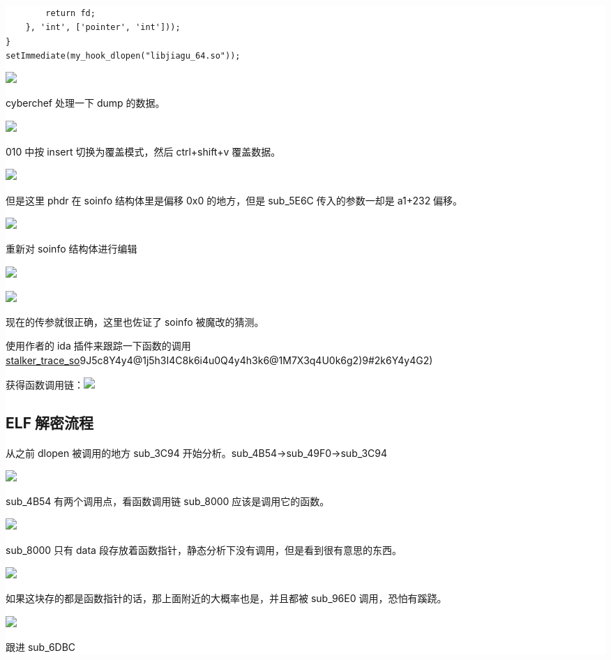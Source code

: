 ```
        return fd;
    }, 'int', ['pointer', 'int']));
}
setImmediate(my_hook_dlopen("libjiagu_64.so"));
```

![](https://cdn.nlark.com/yuque/0/2025/png/39289695/1740276563641-a7030446-515d-4ee6-a4cd-058569733809.png)

cyberchef 处理一下 dump 的数据。

![](https://cdn.nlark.com/yuque/0/2025/png/39289695/1740277489296-753c9bb5-05fc-47fc-8d85-c48428385d86.png)

010 中按 insert 切换为覆盖模式，然后 ctrl+shift+v 覆盖数据。

![](https://cdn.nlark.com/yuque/0/2025/png/39289695/1740277512548-cf68dbfd-26f8-4882-89cb-063f8a196dff.png)

但是这里 phdr 在 soinfo 结构体里是偏移 0x0 的地方，但是 sub_5E6C 传入的参数一却是 a1+232 偏移。

![](https://cdn.nlark.com/yuque/0/2025/png/39289695/1740295515477-0bfbb61a-0630-484a-a0ae-4901251330a8.png)

重新对 soinfo 结构体进行编辑

![](https://cdn.nlark.com/yuque/0/2025/png/39289695/1740296170385-230729aa-2c9b-4108-871f-5034b8a3f1f1.png)

![](https://cdn.nlark.com/yuque/0/2025/png/39289695/1740296177823-de938724-43d6-4080-b464-115037472ad2.png)

现在的传参就很正确，这里也佐证了 soinfo 被魔改的猜测。

使用作者的 ida 插件来跟踪一下函数的调用 [stalker_trace_so](elink@70bK9s2c8@1M7s2y4Q4x3@1q4Q4x3V1k6Q4x3V1k6Y4K9i4c8Z5N6h3u0Q4x3X3g2U0L8$3#2Q4x3V1k6G2j5h3y4A6j5g2)9J5c8Y4y4@1j5h3I4C8k6i4u0Q4y4h3k6@1M7X3q4U0k6g2)9#2k6Y4y4G2)

获得函数调用链：![](https://cdn.nlark.com/yuque/0/2025/png/39289695/1740297412054-b2a200d2-a3ee-4780-a46e-d03c8f2393de.png)

ELF 解密流程
--------

从之前 dlopen 被调用的地方 <font>sub_3C94</font > 开始分析。<font>sub_4B54->sub_49F0->sub_3C94</font>

![](https://cdn.nlark.com/yuque/0/2025/png/39289695/1740297462428-7b792be4-840e-4f53-a9a0-33c7e8146bab.png)

sub_4B54 有两个调用点，看函数调用链 sub_8000 应该是调用它的函数。

![](https://cdn.nlark.com/yuque/0/2025/png/39289695/1740297519552-e5c3b96e-25b1-4408-94db-aee6d39f82bb.png)

sub_8000 只有 data 段存放着函数指针，静态分析下没有调用，但是看到很有意思的东西。

![](https://cdn.nlark.com/yuque/0/2025/png/39289695/1740358365402-d3be62a0-e0cf-4f82-babf-8a39acf311b8.png)

如果这块存的都是函数指针的话，那上面附近的大概率也是，并且都被 sub_96E0 调用，恐怕有蹊跷。

![](https://cdn.nlark.com/yuque/0/2025/png/39289695/1740358435850-741aea48-9396-41d1-9372-721df3431645.png)

跟进 sub_6DBC
